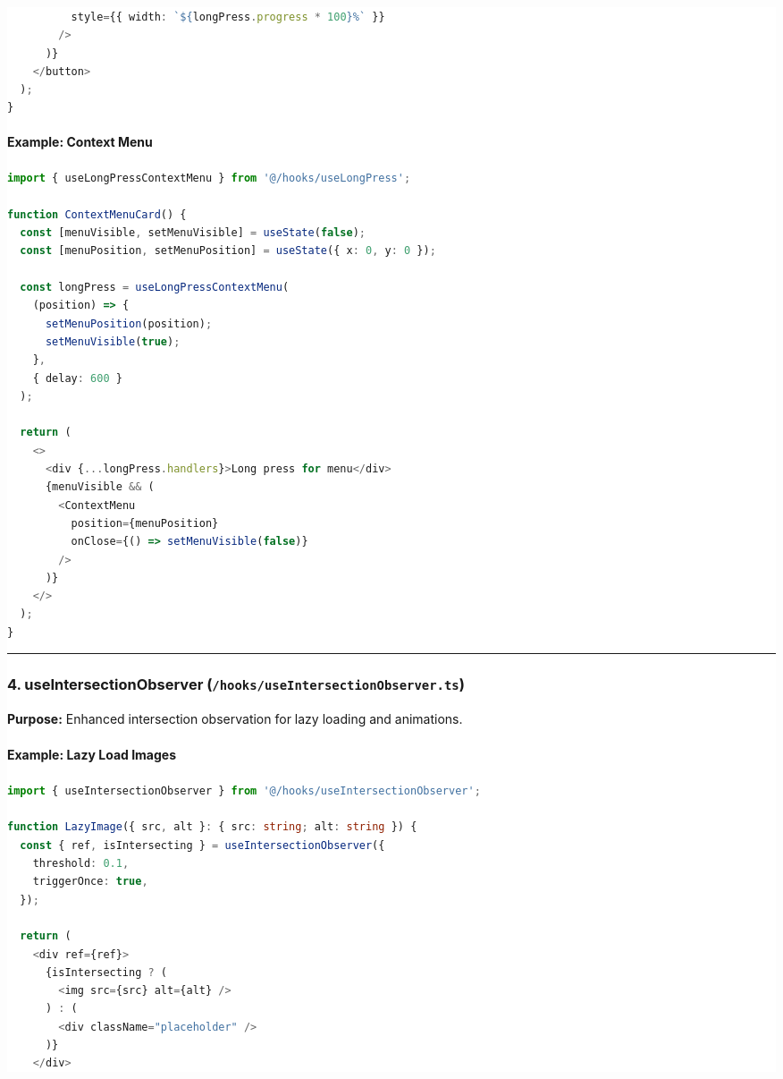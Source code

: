 ```typescript
          style={{ width: `${longPress.progress * 100}%` }}
        />
      )}
    </button>
  );
}
```

#### Example: Context Menu

```typescript
import { useLongPressContextMenu } from '@/hooks/useLongPress';

function ContextMenuCard() {
  const [menuVisible, setMenuVisible] = useState(false);
  const [menuPosition, setMenuPosition] = useState({ x: 0, y: 0 });

  const longPress = useLongPressContextMenu(
    (position) => {
      setMenuPosition(position);
      setMenuVisible(true);
    },
    { delay: 600 }
  );

  return (
    <>
      <div {...longPress.handlers}>Long press for menu</div>
      {menuVisible && (
        <ContextMenu
          position={menuPosition}
          onClose={() => setMenuVisible(false)}
        />
      )}
    </>
  );
}
```

---

### 4. useIntersectionObserver (`/hooks/useIntersectionObserver.ts`)

**Purpose:** Enhanced intersection observation for lazy loading and animations.

#### Example: Lazy Load Images

```typescript
import { useIntersectionObserver } from '@/hooks/useIntersectionObserver';

function LazyImage({ src, alt }: { src: string; alt: string }) {
  const { ref, isIntersecting } = useIntersectionObserver({
    threshold: 0.1,
    triggerOnce: true,
  });

  return (
    <div ref={ref}>
      {isIntersecting ? (
        <img src={src} alt={alt} />
      ) : (
        <div className="placeholder" />
      )}
    </div>
```